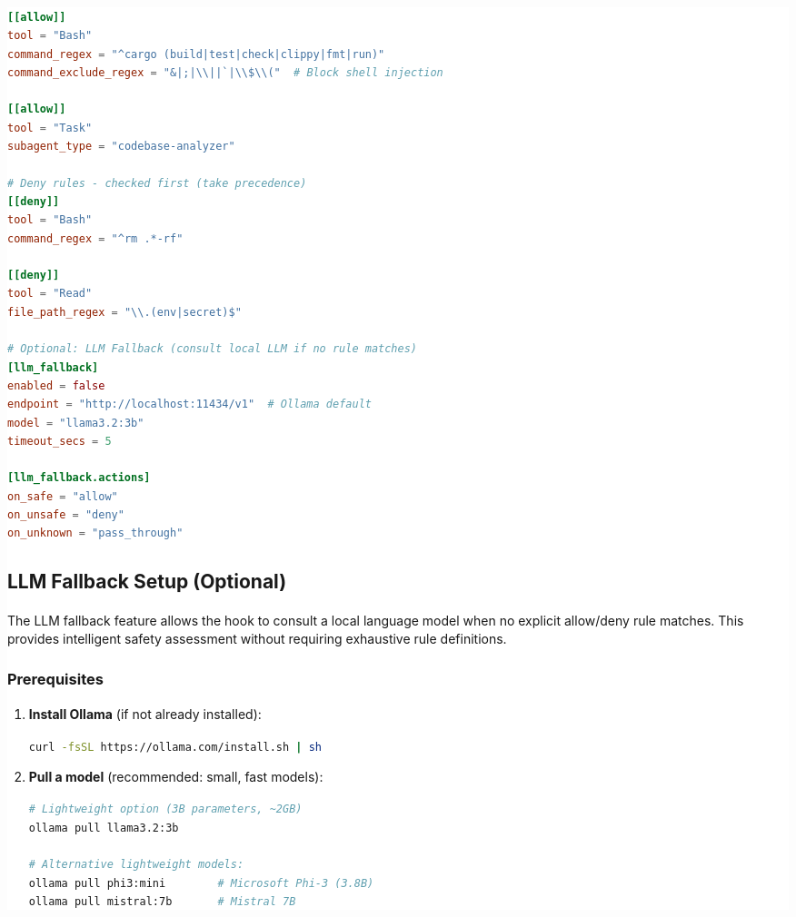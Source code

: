 ```toml
[[allow]]
tool = "Bash"
command_regex = "^cargo (build|test|check|clippy|fmt|run)"
command_exclude_regex = "&|;|\\||`|\\$\\("  # Block shell injection

[[allow]]
tool = "Task"
subagent_type = "codebase-analyzer"

# Deny rules - checked first (take precedence)
[[deny]]
tool = "Bash"
command_regex = "^rm .*-rf"

[[deny]]
tool = "Read"
file_path_regex = "\\.(env|secret)$"

# Optional: LLM Fallback (consult local LLM if no rule matches)
[llm_fallback]
enabled = false
endpoint = "http://localhost:11434/v1"  # Ollama default
model = "llama3.2:3b"
timeout_secs = 5

[llm_fallback.actions]
on_safe = "allow"
on_unsafe = "deny"
on_unknown = "pass_through"
```

## LLM Fallback Setup (Optional)

The LLM fallback feature allows the hook to consult a local language model when no explicit allow/deny rule matches. This provides intelligent safety assessment without requiring exhaustive rule definitions.

### Prerequisites

1. **Install Ollama** (if not already installed):
   ```bash
   curl -fsSL https://ollama.com/install.sh | sh
   ```

2. **Pull a model** (recommended: small, fast models):
   ```bash
   # Lightweight option (3B parameters, ~2GB)
   ollama pull llama3.2:3b
   
   # Alternative lightweight models:
   ollama pull phi3:mini        # Microsoft Phi-3 (3.8B)
   ollama pull mistral:7b       # Mistral 7B
   ```
